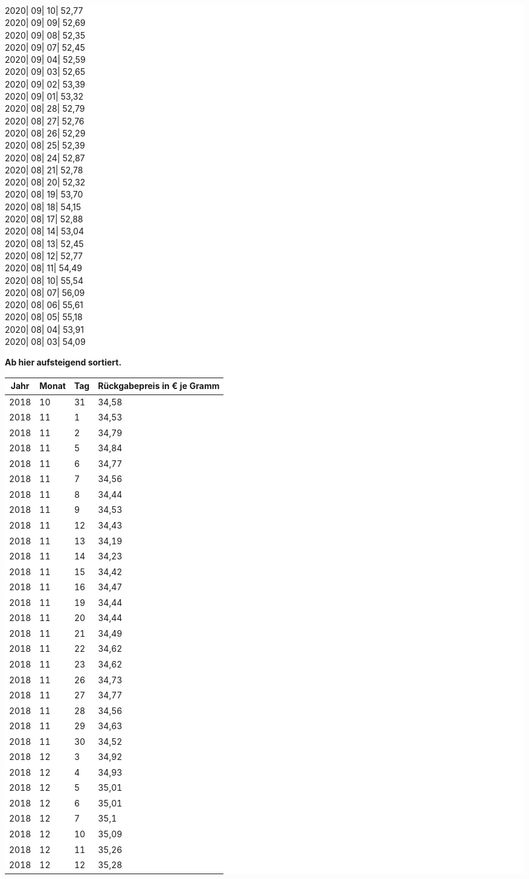 2020| 09| 10| 52,77  
2020| 09| 09| 52,69  
2020| 09| 08| 52,35  
2020| 09| 07| 52,45  
2020| 09| 04| 52,59  
2020| 09| 03| 52,65  
2020| 09| 02| 53,39  
2020| 09| 01| 53,32  
2020| 08| 28| 52,79  
2020| 08| 27| 52,76  
2020| 08| 26| 52,29  
2020| 08| 25| 52,39  
2020| 08| 24| 52,87  
2020| 08| 21| 52,78  
2020| 08| 20| 52,32  
2020| 08| 19| 53,70  
2020| 08| 18| 54,15  
2020| 08| 17| 52,88  
2020| 08| 14| 53,04  
2020| 08| 13| 52,45  
2020| 08| 12| 52,77  
2020| 08| 11| 54,49  
2020| 08| 10| 55,54  
2020| 08| 07| 56,09  
2020| 08| 06| 55,61  
2020| 08| 05| 55,18  
2020| 08| 04| 53,91  
2020| 08| 03| 54,09  
  
**Ab hier aufsteigend sortiert.**

Jahr| Monat| Tag| Rückgabepreis in € je Gramm  
---|---|---|---  
2018| 10| 31| 34,58  
2018| 11| 1| 34,53  
2018| 11| 2| 34,79  
2018| 11| 5| 34,84  
2018| 11| 6| 34,77  
2018| 11| 7| 34,56  
2018| 11| 8| 34,44  
2018| 11| 9| 34,53  
2018| 11| 12| 34,43  
2018| 11| 13| 34,19  
2018| 11| 14| 34,23  
2018| 11| 15| 34,42  
2018| 11| 16| 34,47  
2018| 11| 19| 34,44  
2018| 11| 20| 34,44  
2018| 11| 21| 34,49  
2018| 11| 22| 34,62  
2018| 11| 23| 34,62  
2018| 11| 26| 34,73  
2018| 11| 27| 34,77  
2018| 11| 28| 34,56  
2018| 11| 29| 34,63  
2018| 11| 30| 34,52  
2018| 12| 3| 34,92  
2018| 12| 4| 34,93  
2018| 12| 5| 35,01  
2018| 12| 6| 35,01  
2018| 12| 7| 35,1  
2018| 12| 10| 35,09  
2018| 12| 11| 35,26  
2018| 12| 12| 35,28  